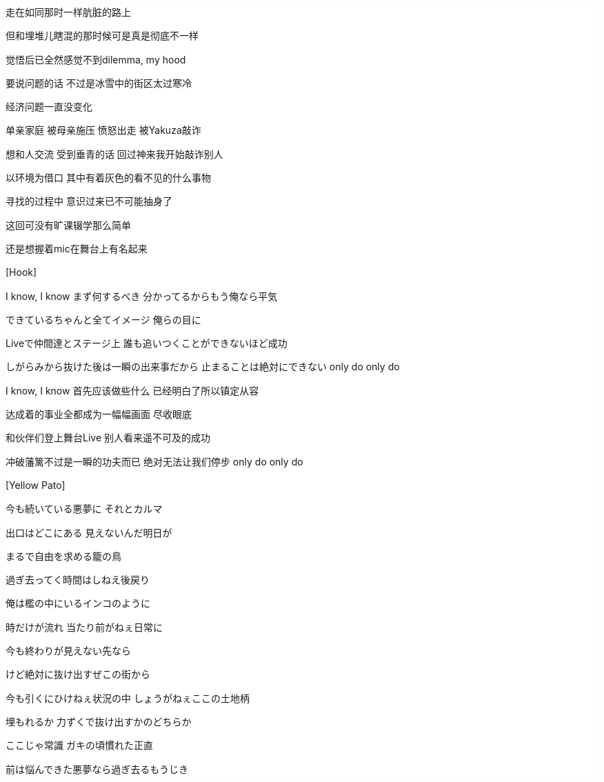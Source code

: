 走在如同那时一样肮脏的路上

但和埋堆儿瞎混的那时候可是真是彻底不一样

觉悟后已全然感觉不到dilemma, my hood

要说问题的话 不过是冰雪中的街区太过寒冷

经济问题一直没变化

单亲家庭 被母亲施压 愤怒出走 被Yakuza敲诈

想和人交流 受到垂青的话 回过神来我开始敲诈别人

以环境为借口 其中有着灰色的看不见的什么事物

寻找的过程中 意识过来已不可能抽身了

这回可没有旷课辍学那么简单

还是想握着mic在舞台上有名起来

[Hook]

 I know, I know まず何するべき 分かってるからもう俺なら平気

できているちゃんと全てイメージ 俺らの目に

Liveで仲間達とステージ上 誰も追いつくことができないほど成功

しがらみから抜けた後は一瞬の出来事だから 止まることは絶対にできない only do only do

I know, I know 首先应该做些什么 已经明白了所以镇定从容

达成着的事业全都成为一幅幅画面 尽收眼底

和伙伴们登上舞台Live 别人看来遥不可及的成功

冲破藩篱不过是一瞬的功夫而已 绝对无法让我们停步 only do only do

[Yellow Pato]

今も続いている悪夢に それとカルマ

出口はどこにある 見えないんだ明日が

まるで自由を求める籠の鳥

過ぎ去ってく時間はしねえ後戻り

俺は檻の中にいるインコのように

時だけが流れ 当たり前がねぇ日常に

今も終わりが見えない先なら

けど絶対に抜け出すぜこの街から

今も引くにひけねぇ状況の中 しょうがねぇここの土地柄

埋もれるか 力ずくで抜け出すかのどちらか

ここじゃ常識 ガキの頃慣れた正直

前は悩んできた悪夢なら過ぎ去るもうじき
